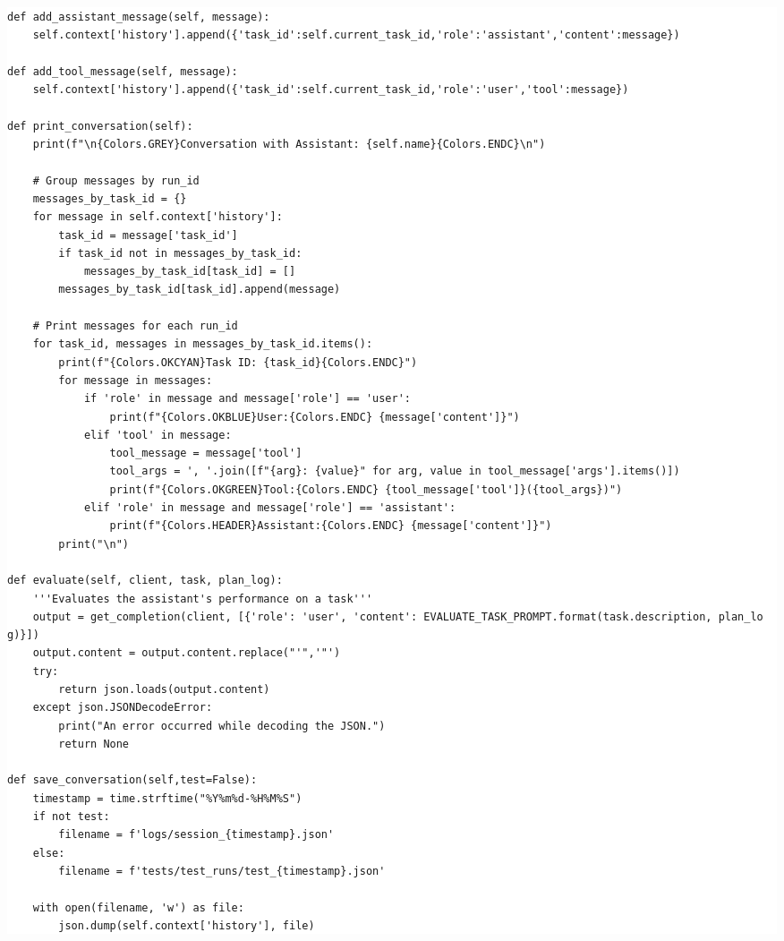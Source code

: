     def add_assistant_message(self, message):
        self.context['history'].append({'task_id':self.current_task_id,'role':'assistant','content':message})

    def add_tool_message(self, message):
        self.context['history'].append({'task_id':self.current_task_id,'role':'user','tool':message})

    def print_conversation(self):
        print(f"\n{Colors.GREY}Conversation with Assistant: {self.name}{Colors.ENDC}\n")

        # Group messages by run_id
        messages_by_task_id = {}
        for message in self.context['history']:
            task_id = message['task_id']
            if task_id not in messages_by_task_id:
                messages_by_task_id[task_id] = []
            messages_by_task_id[task_id].append(message)

        # Print messages for each run_id
        for task_id, messages in messages_by_task_id.items():
            print(f"{Colors.OKCYAN}Task ID: {task_id}{Colors.ENDC}")
            for message in messages:
                if 'role' in message and message['role'] == 'user':
                    print(f"{Colors.OKBLUE}User:{Colors.ENDC} {message['content']}")
                elif 'tool' in message:
                    tool_message = message['tool']
                    tool_args = ', '.join([f"{arg}: {value}" for arg, value in tool_message['args'].items()])
                    print(f"{Colors.OKGREEN}Tool:{Colors.ENDC} {tool_message['tool']}({tool_args})")
                elif 'role' in message and message['role'] == 'assistant':
                    print(f"{Colors.HEADER}Assistant:{Colors.ENDC} {message['content']}")
            print("\n")

    def evaluate(self, client, task, plan_log):
        '''Evaluates the assistant's performance on a task'''
        output = get_completion(client, [{'role': 'user', 'content': EVALUATE_TASK_PROMPT.format(task.description, plan_log)}])
        output.content = output.content.replace("'",'"')
        try:
            return json.loads(output.content)
        except json.JSONDecodeError:
            print("An error occurred while decoding the JSON.")
            return None

    def save_conversation(self,test=False):
        timestamp = time.strftime("%Y%m%d-%H%M%S")
        if not test:
            filename = f'logs/session_{timestamp}.json'
        else:
            filename = f'tests/test_runs/test_{timestamp}.json'

        with open(filename, 'w') as file:
            json.dump(self.context['history'], file)
